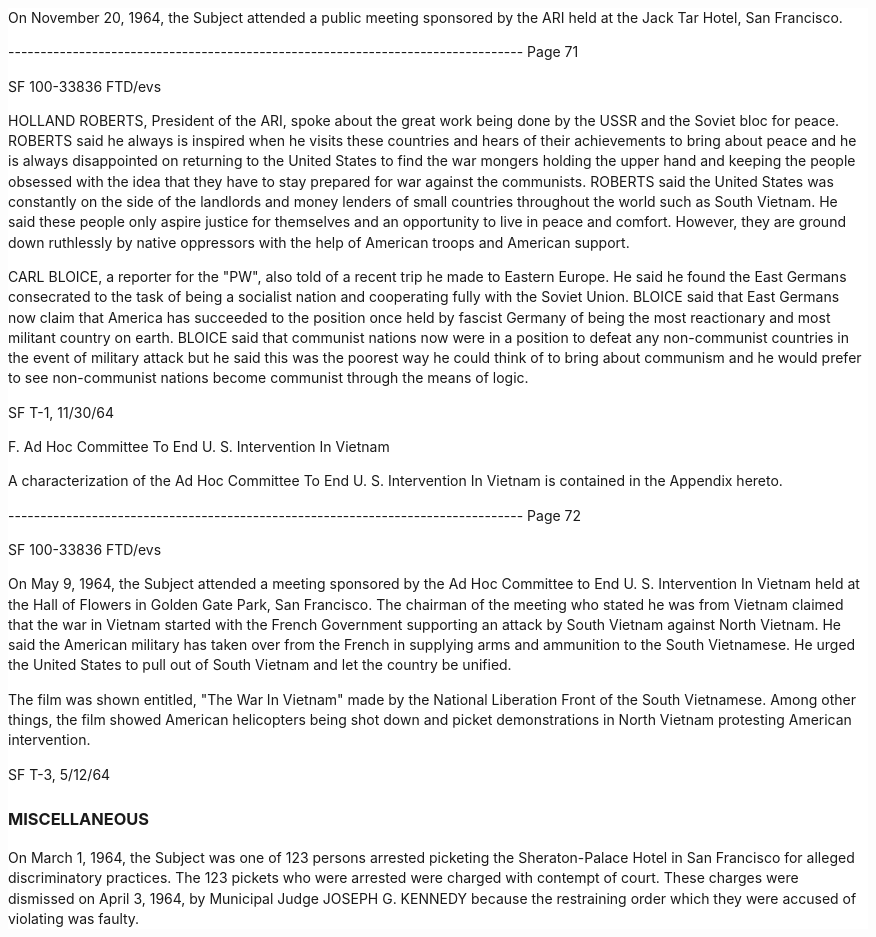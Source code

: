 On November 20, 1964, the Subject attended a
public meeting sponsored by the ARI held at the Jack
Tar Hotel, San Francisco.


-------------------------------------------------------------------------------- Page 71

SF 100-33836
FTD/evs

HOLLAND ROBERTS, President of the ARI, spoke about the great work being done by the USSR and the Soviet bloc for peace. ROBERTS said he always is inspired when he visits these countries and hears of their achievements to bring about peace and he is always disappointed on returning to the United States to find the war mongers holding the upper hand and keeping the people obsessed with the idea that they have to stay prepared for war against the communists. ROBERTS said the United States was constantly on the side of the landlords and money lenders of small countries throughout the world such as South Vietnam. He said these people only aspire justice for themselves and an opportunity to live in peace and comfort. However, they are ground down ruthlessly by native oppressors with the help of American troops and American support.

CARL BLOICE, a reporter for the "PW", also told of a recent trip he made to Eastern Europe. He said he found the East Germans consecrated to the task of being a socialist nation and cooperating fully with the Soviet Union. BLOICE said that East Germans now claim that America has succeeded to the position once held by fascist Germany of being the most reactionary and most militant country on earth. BLOICE said that communist nations now were in a position to defeat any non-communist countries in the event of military attack but he said this was the poorest way he could think of to bring about communism and he would prefer to see non-communist nations become communist through the means of logic.

SF T-1, 11/30/64

F. Ad Hoc Committee To End U. S. Intervention In Vietnam

A characterization of the Ad Hoc Committee To End U. S. Intervention In Vietnam is contained in the Appendix hereto.


-------------------------------------------------------------------------------- Page 72

SF 100-33836
FTD/evs

On May 9, 1964, the Subject attended a meeting sponsored by the Ad Hoc Committee to End U. S. Intervention In Vietnam held at the Hall of Flowers in Golden Gate Park, San Francisco. The chairman of the meeting who stated he was from Vietnam claimed that the war in Vietnam started with the French Government supporting an attack by South Vietnam against North Vietnam. He said the American military has taken over from the French in supplying arms and ammunition to the South Vietnamese. He urged the United States to pull out of South Vietnam and let the country be unified.

The film was shown entitled, "The War In Vietnam" made by the National Liberation Front of the South Vietnamese. Among other things, the film showed American helicopters being shot down and picket demonstrations in North Vietnam protesting American intervention.

SF T-3, 5/12/64

### MISCELLANEOUS

On March 1, 1964, the Subject was one of 123 persons arrested picketing the Sheraton-Palace Hotel in San Francisco for alleged discriminatory practices. The 123 pickets who were arrested were charged with contempt of court. These charges were dismissed on April 3, 1964, by Municipal Judge JOSEPH G. KENNEDY because the restraining order which they were accused of violating was faulty.
